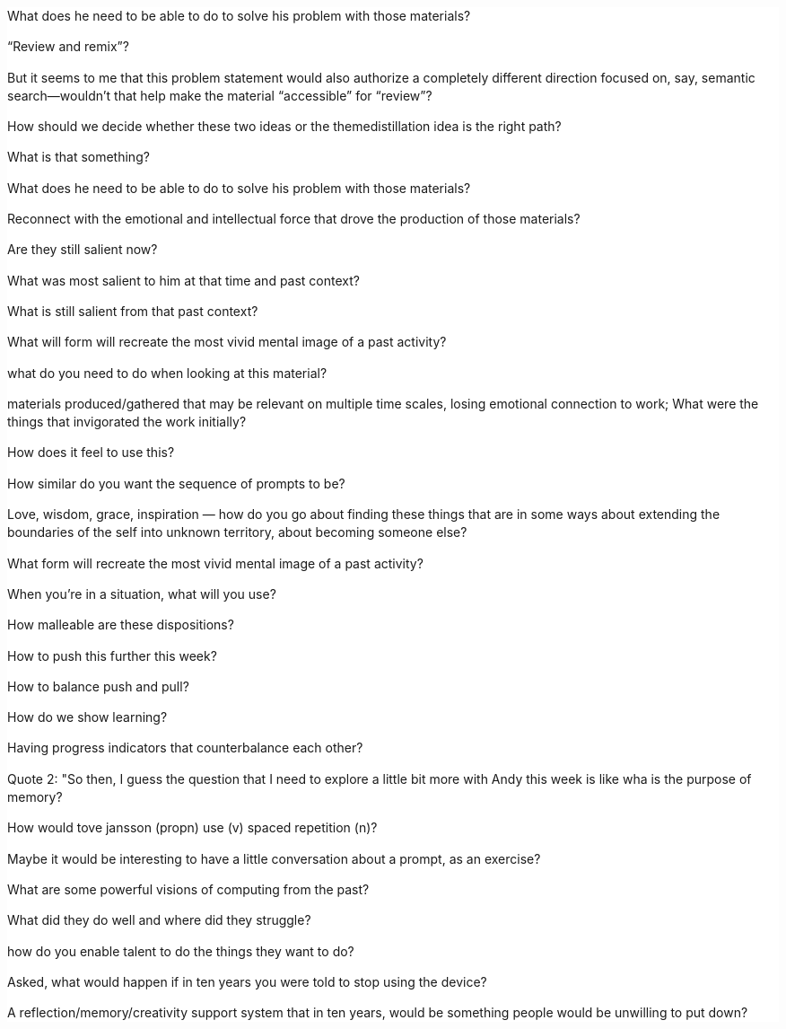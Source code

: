 What does he need to be able to do to solve his problem with those materials?

“Review and remix”?

But it seems to me that this problem statement would also authorize a completely different direction focused on, say, semantic search—wouldn’t that help make the material “accessible” for “review”?

How should we decide whether these two ideas or the themedistillation idea is the right path?

What is that something?

What does he need to be able to do to solve his problem with those materials?

Reconnect with the emotional and intellectual force that drove the production of those materials?

Are they still salient now?

What was most salient to him at that time and past context?

What is still salient from that past context?

What will form will recreate the most vivid mental image of a past activity?

what do you need to do when looking at this material?

materials produced/gathered that may be relevant on multiple time scales, losing emotional connection to work; What were the things that invigorated the work initially?

How does it feel to use this?

How similar do you want the sequence of prompts to be?

Love, wisdom, grace, inspiration — how do you go about finding these things that are in some ways about extending the boundaries of the self into unknown territory, about becoming someone else?

What form will recreate the most vivid mental image of a past activity?

When you’re in a situation, what will you use?

How malleable are these dispositions?

How to push this further this week?

How to balance push and pull?

How do we show learning?

Having progress indicators that counterbalance each other?

Quote 2: "So then, I guess the question that I need to explore a little bit more with Andy this week is like wha is the purpose of memory?

How would tove jansson (propn) use (v) spaced repetition (n)?

Maybe it would be interesting to have a little conversation about a prompt, as an exercise?

What are some powerful visions of computing from the past?

What did they do well and where did they struggle?

how do you enable talent to do the things they want to do?

Asked, what would happen if in ten years you were told to stop using the device?

A reflection/memory/creativity support system that in ten years, would be something people would be unwilling to put down?
